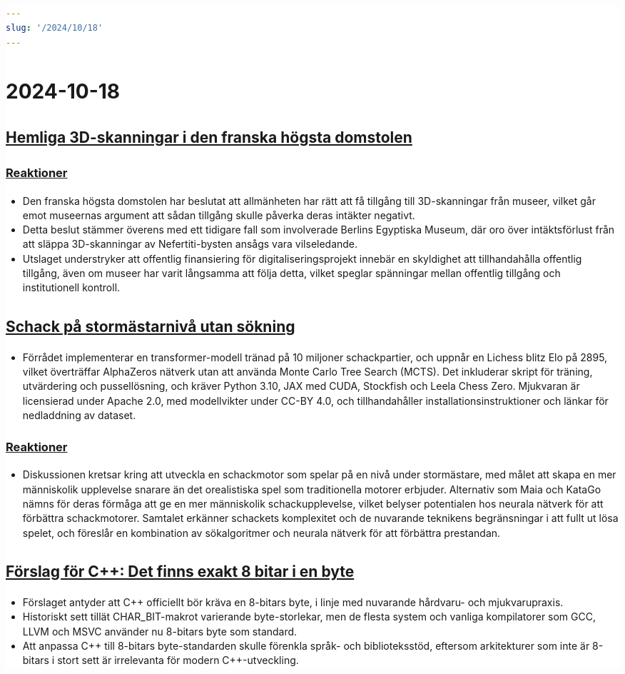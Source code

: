 ```yaml
---
slug: '/2024/10/18'
---
```


# 2024-10-18

## [Hemliga 3D-skanningar i den franska högsta domstolen](https://cosmowenman.substack.com/p/secret-3d-scans-in-the-french-supreme)

### [Reaktioner](https://news.ycombinator.com/item?id=41877513)

- Den franska högsta domstolen har beslutat att allmänheten har rätt att få tillgång till 3D-skanningar från museer, vilket går emot museernas argument att sådan tillgång skulle påverka deras intäkter negativt.
- Detta beslut stämmer överens med ett tidigare fall som involverade Berlins Egyptiska Museum, där oro över intäktsförlust från att släppa 3D-skanningar av Nefertiti-bysten ansågs vara vilseledande.
- Utslaget understryker att offentlig finansiering för digitaliseringsprojekt innebär en skyldighet att tillhandahålla offentlig tillgång, även om museer har varit långsamma att följa detta, vilket speglar spänningar mellan offentlig tillgång och institutionell kontroll.

## [Schack på stormästarnivå utan sökning](https://github.com/google-deepmind/searchless_chess)

- Förrådet implementerar en transformer-modell tränad på 10 miljoner schackpartier, och uppnår en Lichess blitz Elo på 2895, vilket överträffar AlphaZeros nätverk utan att använda Monte Carlo Tree Search (MCTS). Det inkluderar skript för träning, utvärdering och pussellösning, och kräver Python 3.10, JAX med CUDA, Stockfish och Leela Chess Zero. Mjukvaran är licensierad under Apache 2.0, med modellvikter under CC-BY 4.0, och tillhandahåller installationsinstruktioner och länkar för nedladdning av dataset.

### [Reaktioner](https://news.ycombinator.com/item?id=41872813)

- Diskussionen kretsar kring att utveckla en schackmotor som spelar på en nivå under stormästare, med målet att skapa en mer människolik upplevelse snarare än det orealistiska spel som traditionella motorer erbjuder. Alternativ som Maia och KataGo nämns för deras förmåga att ge en mer människolik schackupplevelse, vilket belyser potentialen hos neurala nätverk för att förbättra schackmotorer. Samtalet erkänner schackets komplexitet och de nuvarande teknikens begränsningar i att fullt ut lösa spelet, och föreslår en kombination av sökalgoritmer och neurala nätverk för att förbättra prestandan.

## [Förslag för C++: Det finns exakt 8 bitar i en byte](https://www.open-std.org/jtc1/sc22/wg21/docs/papers/2024/p3477r0.html)

- Förslaget antyder att C++ officiellt bör kräva en 8-bitars byte, i linje med nuvarande hårdvaru- och mjukvarupraxis.
- Historiskt sett tillät CHAR_BIT-makrot varierande byte-storlekar, men de flesta system och vanliga kompilatorer som GCC, LLVM och MSVC använder nu 8-bitars byte som standard.
- Att anpassa C++ till 8-bitars byte-standarden skulle förenkla språk- och biblioteksstöd, eftersom arkitekturer som inte är 8-bitars i stort sett är irrelevanta för modern C++-utveckling.
